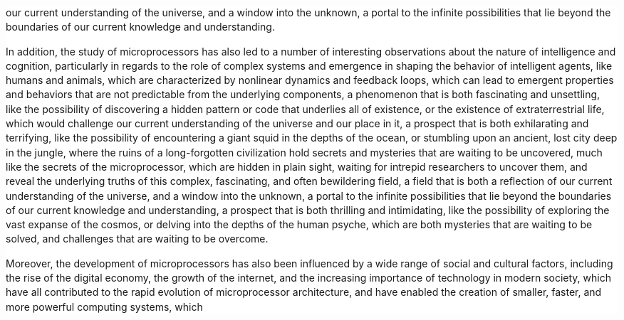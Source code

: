 our current understanding of the universe, and a window into the unknown, a portal to the infinite possibilities that lie beyond the boundaries of our current knowledge and understanding.

In addition, the study of microprocessors has also led to a number of interesting observations about the nature of intelligence and cognition, particularly in regards to the role of complex systems and emergence in shaping the behavior of intelligent agents, like humans and animals, which are characterized by nonlinear dynamics and feedback loops, which can lead to emergent properties and behaviors that are not predictable from the underlying components, a phenomenon that is both fascinating and unsettling, like the possibility of discovering a hidden pattern or code that underlies all of existence, or the existence of extraterrestrial life, which would challenge our current understanding of the universe and our place in it, a prospect that is both exhilarating and terrifying, like the possibility of encountering a giant squid in the depths of the ocean, or stumbling upon an ancient, lost city deep in the jungle, where the ruins of a long-forgotten civilization hold secrets and mysteries that are waiting to be uncovered, much like the secrets of the microprocessor, which are hidden in plain sight, waiting for intrepid researchers to uncover them, and reveal the underlying truths of this complex, fascinating, and often bewildering field, a field that is both a reflection of our current understanding of the universe, and a window into the unknown, a portal to the infinite possibilities that lie beyond the boundaries of our current knowledge and understanding, a prospect that is both thrilling and intimidating, like the possibility of exploring the vast expanse of the cosmos, or delving into the depths of the human psyche, which are both mysteries that are waiting to be solved, and challenges that are waiting to be overcome.

Moreover, the development of microprocessors has also been influenced by a wide range of social and cultural factors, including the rise of the digital economy, the growth of the internet, and the increasing importance of technology in modern society, which have all contributed to the rapid evolution of microprocessor architecture, and have enabled the creation of smaller, faster, and more powerful computing systems, which

